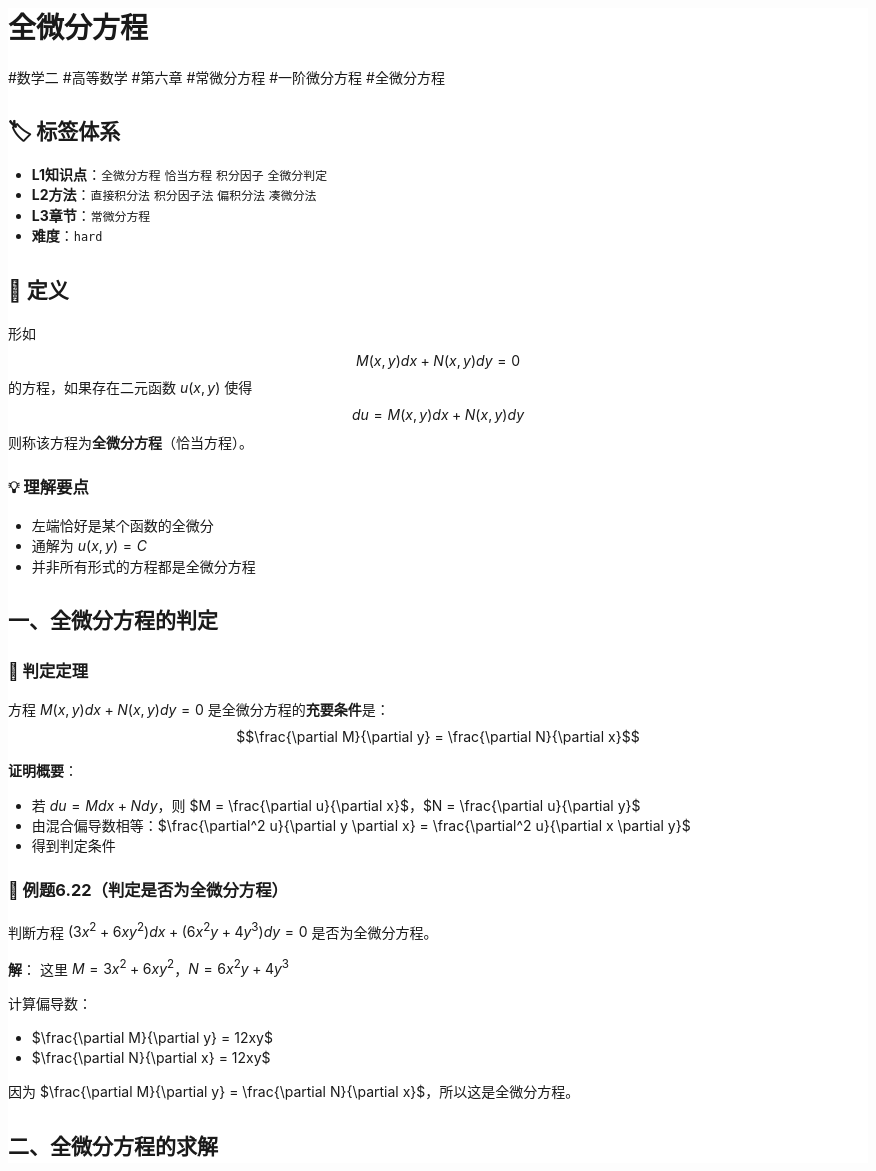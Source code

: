 # 全微分方程

#数学二 #高等数学 #第六章 #常微分方程 #一阶微分方程 #全微分方程

## 🏷️ 标签体系
- **L1知识点**：`全微分方程` `恰当方程` `积分因子` `全微分判定`
- **L2方法**：`直接积分法` `积分因子法` `偏积分法` `凑微分法`
- **L3章节**：`常微分方程`
- **难度**：`hard`

## 📖 定义

形如
$$M(x,y)dx + N(x,y)dy = 0$$
的方程，如果存在二元函数 $u(x,y)$ 使得
$$du = M(x,y)dx + N(x,y)dy$$
则称该方程为**全微分方程**（恰当方程）。

### 💡 理解要点
- 左端恰好是某个函数的全微分
- 通解为 $u(x,y) = C$
- 并非所有形式的方程都是全微分方程

## 一、全微分方程的判定

### 🔑 判定定理

方程 $M(x,y)dx + N(x,y)dy = 0$ 是全微分方程的**充要条件**是：
$$\frac{\partial M}{\partial y} = \frac{\partial N}{\partial x}$$

**证明概要**：
- 若 $du = Mdx + Ndy$，则 $M = \frac{\partial u}{\partial x}$，$N = \frac{\partial u}{\partial y}$
- 由混合偏导数相等：$\frac{\partial^2 u}{\partial y \partial x} = \frac{\partial^2 u}{\partial x \partial y}$
- 得到判定条件

### 📐 例题6.22（判定是否为全微分方程）
判断方程 $(3x^2 + 6xy^2)dx + (6x^2y + 4y^3)dy = 0$ 是否为全微分方程。

**解**：
这里 $M = 3x^2 + 6xy^2$，$N = 6x^2y + 4y^3$

计算偏导数：
- $\frac{\partial M}{\partial y} = 12xy$
- $\frac{\partial N}{\partial x} = 12xy$

因为 $\frac{\partial M}{\partial y} = \frac{\partial N}{\partial x}$，所以这是全微分方程。

## 二、全微分方程的求解

